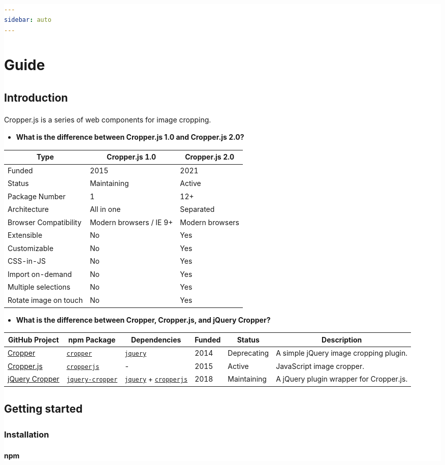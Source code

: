 ```yaml
---
sidebar: auto
---
```


# Guide

## Introduction

Cropper.js is a series of web components for image cropping.

- **What is the difference between Cropper.js 1.0 and Cropper.js 2.0?**

| Type | Cropper.js 1.0 | Cropper.js 2.0 |
| --- | --- | --- |
| Funded | 2015 | 2021 |
| Status | Maintaining | Active |
| Package Number | 1 | 12+ |
| Architecture | All in one | Separated |
| Browser Compatibility | Modern browsers / IE 9+ | Modern browsers |
| Extensible | No | Yes |
| Customizable | No | Yes |
| CSS-in-JS | No | Yes |
| Import on-demand | No | Yes |
| Multiple selections | No | Yes |
| Rotate image on touch | No | Yes |

- **What is the difference between Cropper, Cropper.js, and jQuery Cropper?**

| GitHub Project | npm Package | Dependencies | Funded | Status | Description |
| --- | --- | --- | --- | --- | --- |
| [Cropper](https://github.com/fengyuanchen/cropper) | [`cropper`](https://www.npmjs.com/package/cropper) | [`jquery`](https://www.npmjs.com/package/jquery) | 2014 | Deprecating | A simple jQuery image cropping plugin. |
| [Cropper.js](https://github.com/fengyuanchen/cropperjs) | [`cropperjs`](https://www.npmjs.com/package/cropperjs) | - | 2015 | Active | JavaScript image cropper. |
| [jQuery Cropper](https://github.com/fengyuanchen/jquery-cropper) | [`jquery-cropper`](https://www.npmjs.com/package/jquery-cropper) | [`jquery`](https://www.npmjs.com/package/jquery) + [`cropperjs`](https://www.npmjs.com/package/cropperjs) | 2018 | Maintaining | A jQuery plugin wrapper for Cropper.js. |

## Getting started

### Installation

#### npm
